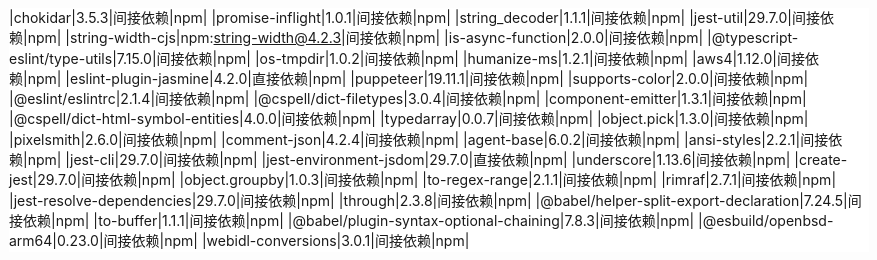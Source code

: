 |chokidar|3.5.3|间接依赖|npm|
|promise-inflight|1.0.1|间接依赖|npm|
|string_decoder|1.1.1|间接依赖|npm|
|jest-util|29.7.0|间接依赖|npm|
|string-width-cjs|npm:string-width@4.2.3|间接依赖|npm|
|is-async-function|2.0.0|间接依赖|npm|
|@typescript-eslint/type-utils|7.15.0|间接依赖|npm|
|os-tmpdir|1.0.2|间接依赖|npm|
|humanize-ms|1.2.1|间接依赖|npm|
|aws4|1.12.0|间接依赖|npm|
|eslint-plugin-jasmine|4.2.0|直接依赖|npm|
|puppeteer|19.11.1|间接依赖|npm|
|supports-color|2.0.0|间接依赖|npm|
|@eslint/eslintrc|2.1.4|间接依赖|npm|
|@cspell/dict-filetypes|3.0.4|间接依赖|npm|
|component-emitter|1.3.1|间接依赖|npm|
|@cspell/dict-html-symbol-entities|4.0.0|间接依赖|npm|
|typedarray|0.0.7|间接依赖|npm|
|object.pick|1.3.0|间接依赖|npm|
|pixelsmith|2.6.0|间接依赖|npm|
|comment-json|4.2.4|间接依赖|npm|
|agent-base|6.0.2|间接依赖|npm|
|ansi-styles|2.2.1|间接依赖|npm|
|jest-cli|29.7.0|间接依赖|npm|
|jest-environment-jsdom|29.7.0|直接依赖|npm|
|underscore|1.13.6|间接依赖|npm|
|create-jest|29.7.0|间接依赖|npm|
|object.groupby|1.0.3|间接依赖|npm|
|to-regex-range|2.1.1|间接依赖|npm|
|rimraf|2.7.1|间接依赖|npm|
|jest-resolve-dependencies|29.7.0|间接依赖|npm|
|through|2.3.8|间接依赖|npm|
|@babel/helper-split-export-declaration|7.24.5|间接依赖|npm|
|to-buffer|1.1.1|间接依赖|npm|
|@babel/plugin-syntax-optional-chaining|7.8.3|间接依赖|npm|
|@esbuild/openbsd-arm64|0.23.0|间接依赖|npm|
|webidl-conversions|3.0.1|间接依赖|npm|